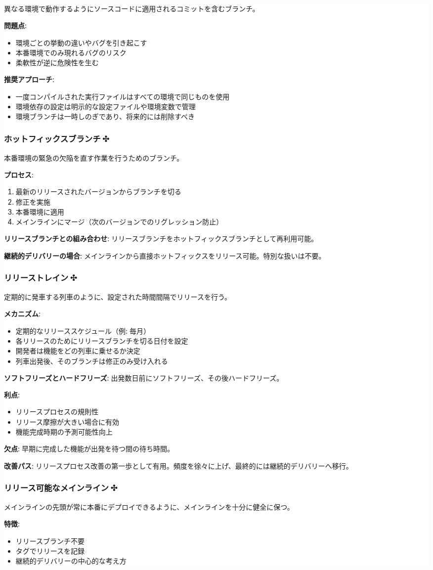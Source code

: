 異なる環境で動作するようにソースコードに適用されるコミットを含むブランチ。

**問題点**:

- 環境ごとの挙動の違いやバグを引き起こす
- 本番環境でのみ現れるバグのリスク
- 柔軟性が逆に危険性を生む

**推奨アプローチ**:

- 一度コンパイルされた実行ファイルはすべての環境で同じものを使用
- 環境依存の設定は明示的な設定ファイルや環境変数で管理
- 環境ブランチは一時しのぎであり、将来的には削除すべき

### ホットフィックスブランチ ✣

本番環境の緊急の欠陥を直す作業を行うためのブランチ。

**プロセス**:

1. 最新のリリースされたバージョンからブランチを切る
2. 修正を実施
3. 本番環境に適用
4. メインラインにマージ（次のバージョンでのリグレッション防止）

**リリースブランチとの組み合わせ**: リリースブランチをホットフィックスブランチとして再利用可能。

**継続的デリバリーの場合**: メインラインから直接ホットフィックスをリリース可能。特別な扱いは不要。

### リリーストレイン ✣

定期的に発車する列車のように、設定された時間間隔でリリースを行う。

**メカニズム**:

- 定期的なリリーススケジュール（例: 毎月）
- 各リリースのためにリリースブランチを切る日付を設定
- 開発者は機能をどの列車に乗せるか決定
- 列車出発後、そのブランチは修正のみ受け入れる

**ソフトフリーズとハードフリーズ**: 出発数日前にソフトフリーズ、その後ハードフリーズ。

**利点**:

- リリースプロセスの規則性
- リリース摩擦が大きい場合に有効
- 機能完成時期の予測可能性向上

**欠点**: 早期に完成した機能が出発を待つ間の待ち時間。

**改善パス**: リリースプロセス改善の第一歩として有用。頻度を徐々に上げ、最終的には継続的デリバリーへ移行。

### リリース可能なメインライン ✣

メインラインの先頭が常に本番にデプロイできるように、メインラインを十分に健全に保つ。

**特徴**:

- リリースブランチ不要
- タグでリリースを記録
- 継続的デリバリーの中心的な考え方
